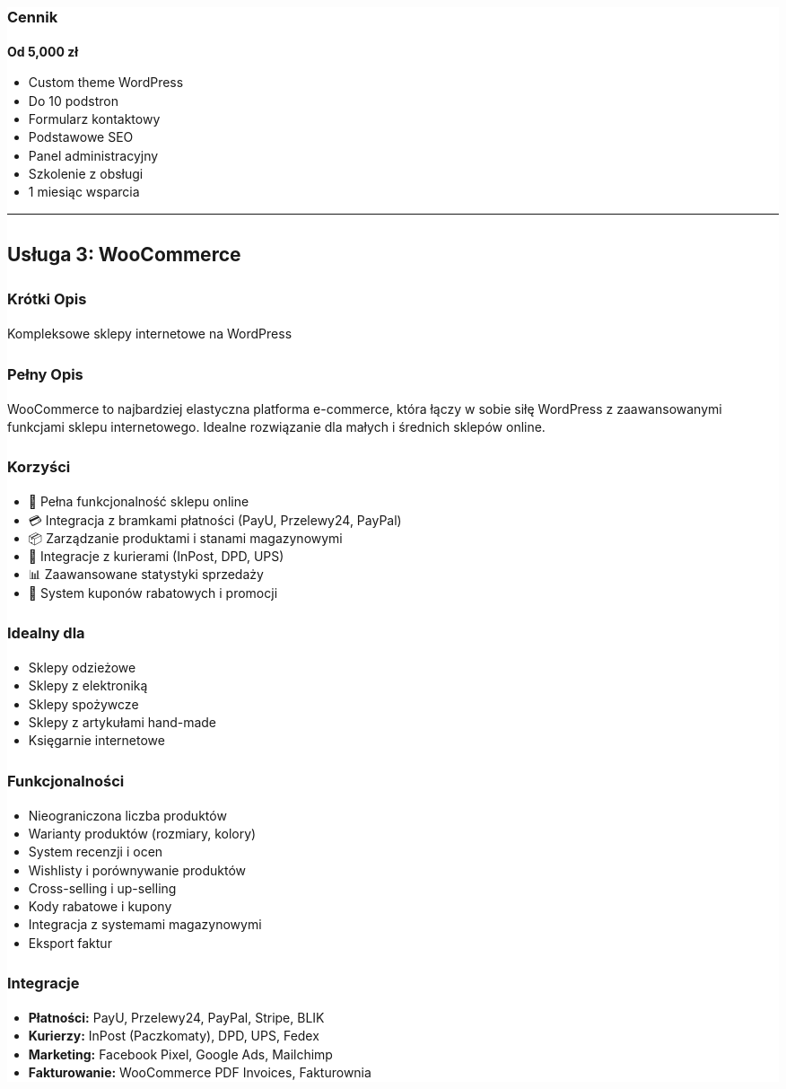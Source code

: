 ### Cennik
**Od 5,000 zł**
- Custom theme WordPress
- Do 10 podstron
- Formularz kontaktowy
- Podstawowe SEO
- Panel administracyjny
- Szkolenie z obsługi
- 1 miesiąc wsparcia

---

## Usługa 3: WooCommerce

### Krótki Opis
Kompleksowe sklepy internetowe na WordPress

### Pełny Opis
WooCommerce to najbardziej elastyczna platforma e-commerce, która łączy w sobie siłę WordPress z zaawansowanymi funkcjami sklepu internetowego. Idealne rozwiązanie dla małych i średnich sklepów online.

### Korzyści
- 🛒 Pełna funkcjonalność sklepu online
- 💳 Integracja z bramkami płatności (PayU, Przelewy24, PayPal)
- 📦 Zarządzanie produktami i stanami magazynowymi
- 🚚 Integracje z kurierami (InPost, DPD, UPS)
- 📊 Zaawansowane statystyki sprzedaży
- 🎁 System kuponów rabatowych i promocji

### Idealny dla
- Sklepy odzieżowe
- Sklepy z elektroniką
- Sklepy spożywcze
- Sklepy z artykułami hand-made
- Księgarnie internetowe

### Funkcjonalności
- Nieograniczona liczba produktów
- Warianty produktów (rozmiary, kolory)
- System recenzji i ocen
- Wishlisty i porównywanie produktów
- Cross-selling i up-selling
- Kody rabatowe i kupony
- Integracja z systemami magazynowymi
- Eksport faktur

### Integracje
- **Płatności:** PayU, Przelewy24, PayPal, Stripe, BLIK
- **Kurierzy:** InPost (Paczkomaty), DPD, UPS, Fedex
- **Marketing:** Facebook Pixel, Google Ads, Mailchimp
- **Fakturowanie:** WooCommerce PDF Invoices, Fakturownia
